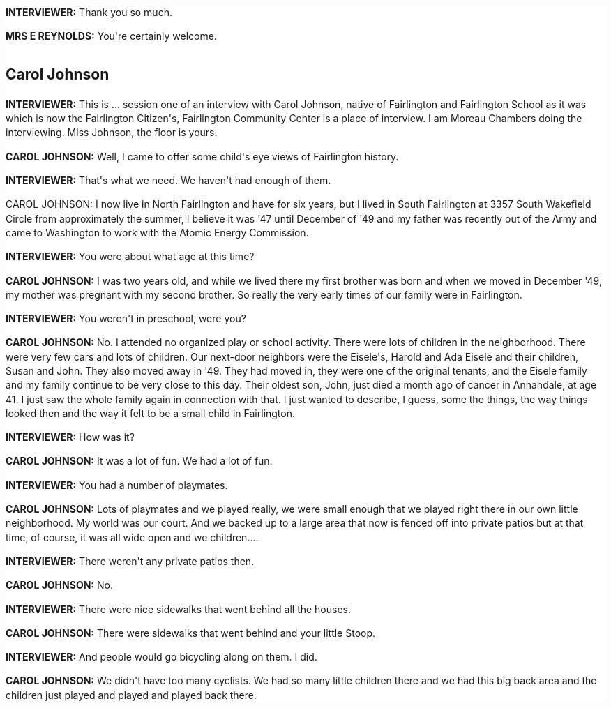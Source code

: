 **INTERVIEWER:** Thank you so much.

**MRS E REYNOLDS:** You're certainly welcome.

## Carol Johnson

**INTERVIEWER:** This is ... session one of an interview with Carol Johnson, native of Fairlington and Fairlington School as it was which is now the Fairlington Citizen's, Fairlington Community Center is a place of interview. I am Moreau Chambers doing the interviewing. Miss Johnson, the floor is yours.

**CAROL JOHNSON:** Well, I came to offer some child's eye views of Fairlington history.

**INTERVIEWER:** That's what we need. We haven't had enough of them.

CAROL JOHNSON: I now live in North Fairlington and have for six years, but I lived in South Fairlington at 3357 South Wakefield Circle from approximately the summer, I believe it was '47 until December of '49 and my father was recently out of the Army and came to Washington to work with the Atomic Energy Commission.

**INTERVIEWER:** You were about what age at this time?

**CAROL JOHNSON:** I was two years old, and while we lived there my first brother was born and when we moved in December '49, my mother was pregnant with my second brother. So really the very early times of our family were in Fairlington.

**INTERVIEWER:** You weren't in preschool, were you?

**CAROL JOHNSON:** No. I attended no organized play or school activity. There were lots of children in the neighborhood. There were very few cars and lots of children. Our next-door neighbors were the Eisele's, Harold and Ada Eisele and their children, Susan and John. They also moved away in '49. They had moved in, they were one of the original tenants, and the Eisele family and my family continue to be very close to this day. Their oldest son, John, just died a month ago of cancer in Annandale, at age 41. I just saw the whole family again in connection with that. I just wanted to describe, I guess, some the things, the way things looked then and the way it felt to be a small child in Fairlington.

**INTERVIEWER:** How was it?

**CAROL JOHNSON:** It was a lot of fun. We had a lot of fun.

**INTERVIEWER:** You had a number of playmates.

**CAROL JOHNSON:** Lots of playmates and we played really, we were small enough that we played right there in our own little neighborhood. My world was our court. And we backed up to a large area that now is fenced off into private patios but at that time, of course, it was all wide open and we children....

**INTERVIEWER:** There weren't any private patios then.

**CAROL JOHNSON:** No.

**INTERVIEWER:** There were nice sidewalks that went behind all the houses.

**CAROL JOHNSON:** There were sidewalks that went behind and your little Stoop.

**INTERVIEWER:** And people would go bicycling along on them. I did.

**CAROL JOHNSON:** We didn't have too many cyclists. We had so many little children there and we had this big back area and the children just played and played and played back there.
